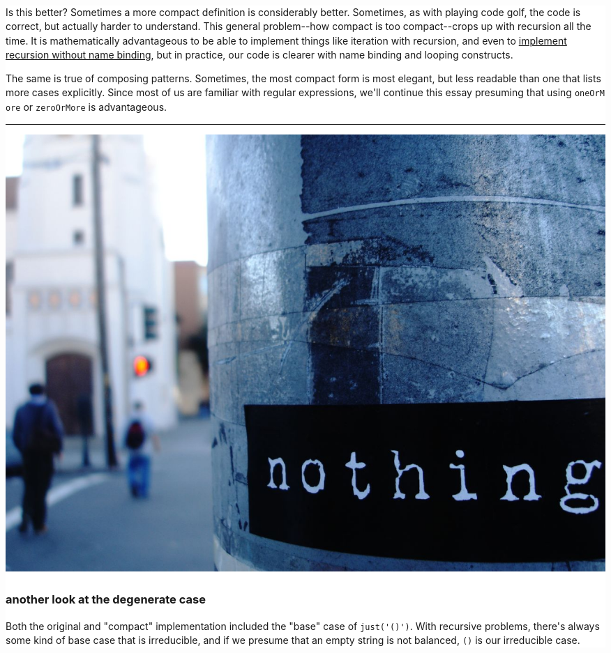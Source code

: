 Is this better? Sometimes a more compact definition is considerably better. Sometimes, as with playing code golf, the code is correct, but actually harder to understand. This general problem--how compact is too compact--crops up with recursion all the time. It is mathematically advantageous to be able to implement things like iteration with recursion, and even to [implement recursion without name binding][ToGrokAMockingbird], but in practice, our code is clearer with name binding and looping constructs.

[ToGrokAMockingbird]: http://raganwald.com/2018/08/30/to-grok-a-mockingbird.html "To Grok a Mockingbird"

The same is true of composing patterns. Sometimes, the most compact form is most elegant, but less readable than one that lists more cases explicitly. Since most of us are familiar with regular expressions, we'll continue this essay presuming that using `oneOrMore` or `zeroOrMore` is advantageous.

---

[![nothing is nothing](/assets/images/balanced/nothing.jpg)](https://www.flickr.com/photos/darwinbell/272818496)

### another look at the degenerate case

Both the original and "compact" implementation included the "base" case of `just('()')`. With recursive problems, there's always some kind of base case that is irreducible, and if we presume that an empty string is not balanced, `()` is our irreducible case.


[regular languages]: http://en.wikipedia.org/wiki/Regular_Language
[regex]: https://developer.mozilla.org/en-US/docs/Web/JavaScript/Guide/Regular_Expressions
[Greenspun]: https://en.wikipedia.org/wiki/Greenspun's_tenth_rule
[^interview]: This essay has nothing to say about whether programming puzzles are an effective tool for any job interviews, and even if they are, whether "balanced parentheses" is an effective choice. It is enough to point out that some such interviews exist, as a few minutes with one of the sites dedicated to gaming the job interview process will readily validate.
[^conspiracy]: That undocumented behaviour becomes the source of headaches when the code evolves and changes the undocumented behaviour while remaining compatible with the documented requirements. For decades, one of the reasons that it was very difficult to emulate the Windows environment on on-Windows platforms was that even if the implementation replicated the documented API in every respect, production applications had become dependent upon undocumented behaviour, to the point that the only real specification for Windows was Windows. Did Microsoft encourage application developers to depend on undocumented behaviour, because it was a competitive advantage preventing competition from making Windows-compatible platforms? Hmmm...